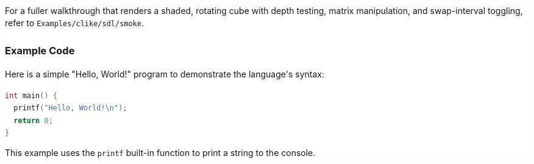 For a fuller walkthrough that renders a shaded, rotating cube with depth
testing, matrix manipulation, and swap-interval toggling, refer to
`Examples/clike/sdl/smoke`.

### **Example Code**

Here is a simple "Hello, World!" program to demonstrate the language's syntax:

```c
int main() {
  printf("Hello, World!\n");
  return 0;
}
```

 This example uses the `printf` built-in function to print a string to the console.
